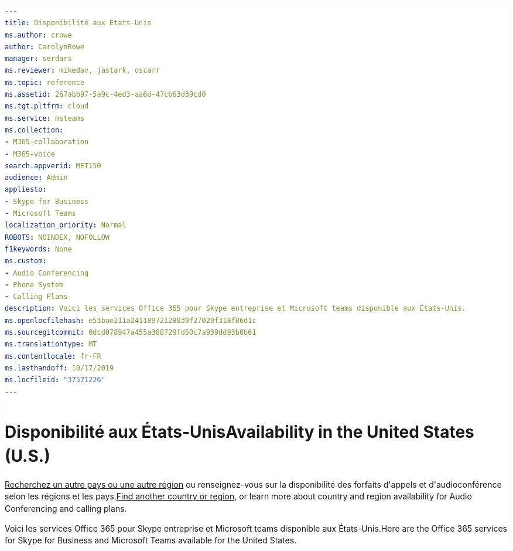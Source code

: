 ```yaml
---
title: Disponibilité aux États-Unis
ms.author: crowe
author: CarolynRowe
manager: serdars
ms.reviewer: mikedav, jastark, oscarr
ms.topic: reference
ms.assetid: 267abb97-5a9c-4ed3-aa6d-47cb63d39cd0
ms.tgt.pltfrm: cloud
ms.service: msteams
ms.collection:
- M365-collaboration
- M365-voice
search.appverid: MET150
audience: Admin
appliesto:
- Skype for Business
- Microsoft Teams
localization_priority: Normal
ROBOTS: NOINDEX, NOFOLLOW
f1keywords: None
ms.custom:
- Audio Conferencing
- Phone System
- Calling Plans
description: Voici les services Office 365 pour Skype entreprise et Microsoft teams disponible aux États-Unis.
ms.openlocfilehash: e53bae211a24118972128039f27029f318f86d1c
ms.sourcegitcommit: 0dcd078947a455a388729fd50c7a939dd93b0b61
ms.translationtype: MT
ms.contentlocale: fr-FR
ms.lasthandoff: 10/17/2019
ms.locfileid: "37571226"
---
```

# <a name="availability-in-the-united-states-us"></a><span data-ttu-id="3f78b-103">Disponibilité aux États-Unis</span><span class="sxs-lookup"><span data-stu-id="3f78b-103">Availability in the United States (U.S.)</span></span>

<span data-ttu-id="3f78b-104">[Recherchez un autre pays ou une autre région](country-and-region-availability-for-audio-conferencing-and-calling-plans.md) ou renseignez-vous sur la disponibilité des forfaits d'appels et d'audioconférence selon les régions et les pays.</span><span class="sxs-lookup"><span data-stu-id="3f78b-104">[Find another country or region](country-and-region-availability-for-audio-conferencing-and-calling-plans.md), or learn more about country and region availability for Audio Conferencing and calling plans.</span></span>

<span data-ttu-id="3f78b-105">Voici les services Office 365 pour Skype entreprise et Microsoft teams disponible aux États-Unis.</span><span class="sxs-lookup"><span data-stu-id="3f78b-105">Here are the Office 365 services for Skype for Business and Microsoft Teams available for the United States.</span></span>
